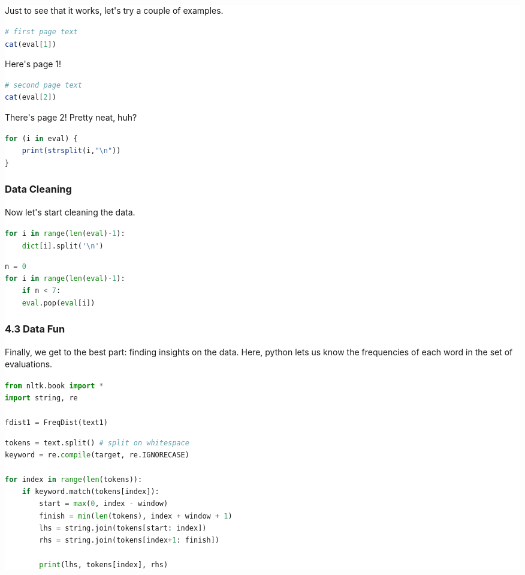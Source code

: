 Just to see that it works, let's try a couple of examples.

```R
# first page text
cat(eval[1])
```

Here's page 1!

```R
# second page text
cat(eval[2])
```

There's page 2! Pretty neat, huh?

```R
for (i in eval) {
    print(strsplit(i,"\n"))
}
```

### Data Cleaning

Now let's start cleaning the data.

```python
for i in range(len(eval)-1):
    dict[i].split('\n')
```

```python
n = 0
for i in range(len(eval)-1):
    if n < 7:
    eval.pop(eval[i])
```

### 4.3 Data Fun

Finally, we get to the best part: finding insights on the data. Here,
python lets us know the frequencies of each word in the set of
evaluations.

```Python
from nltk.book import *
import string, re

fdist1 = FreqDist(text1)
```

```Python
tokens = text.split() # split on whitespace
keyword = re.compile(target, re.IGNORECASE)

for index in range(len(tokens)):
    if keyword.match(tokens[index]):
        start = max(0, index - window)
        finish = min(len(tokens), index + window + 1)
        lhs = string.join(tokens[start: index])
        rhs = string.join(tokens[index+1: finish])

        print(lhs, tokens[index], rhs)
```
